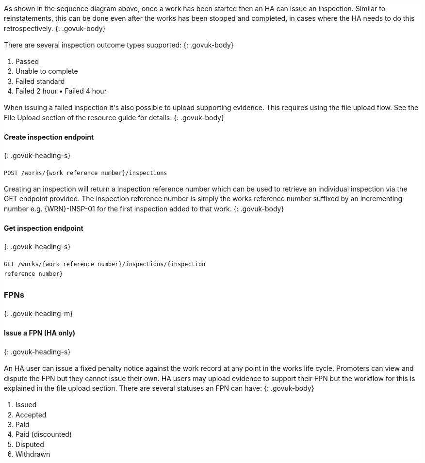 As shown in the sequence diagram above, once a work has been started then an HA can issue an inspection. Similar to reinstatements, this can be done even after the works has been stopped and completed, in cases where the HA needs to do this retrospectively.
{: .govuk-body}

There are several inspection outcome types supported:
{: .govuk-body}

<ol class="govuk-list govuk-list--bullet">
  <li>Passed</li>
  <li>Unable to complete</li>
  <li>Failed standard</li>
  <li>Failed 2 hour • Failed 4 hour</li>
</ol>

When issuing a failed inspection it's also possible to upload supporting evidence. This requires using the file upload flow. See the File Upload section of the resource guide for details.
{: .govuk-body}

#### Create inspection endpoint
{: .govuk-heading-s}

<code>POST /works/{work reference number}/inspections</code>

Creating an inspection will return a inspection reference number which can be used to retrieve an individual inspection via the GET endpoint provided. The inspection reference number is simply the works reference number suffixed by an incrementing number e.g. {WRN}-INSP-01 for the first inspection added to that work.
{: .govuk-body}

#### Get inspection endpoint
{: .govuk-heading-s}

<code>GET /works/{work reference number}/inspections/{inspection reference
number}</code>

### FPNs
{: .govuk-heading-m}

#### Issue a FPN (HA only)
{: .govuk-heading-s}

An HA user can issue a fixed penalty notice against the work record at any point in the works life cycle. Promoters can view and dispute the FPN but they cannot issue their own. HA users may upload evidence to support their FPN but the workflow for this is explained in the file upload section. There are several statuses an FPN can have:
{: .govuk-body}

<ol class="govuk-list govuk-list--bullet">
  <li>Issued</li>
  <li>Accepted</li>
  <li>Paid</li>
  <li>Paid (discounted)</li>
  <li>Disputed</li>
  <li>Withdrawn</li>
</ol>

